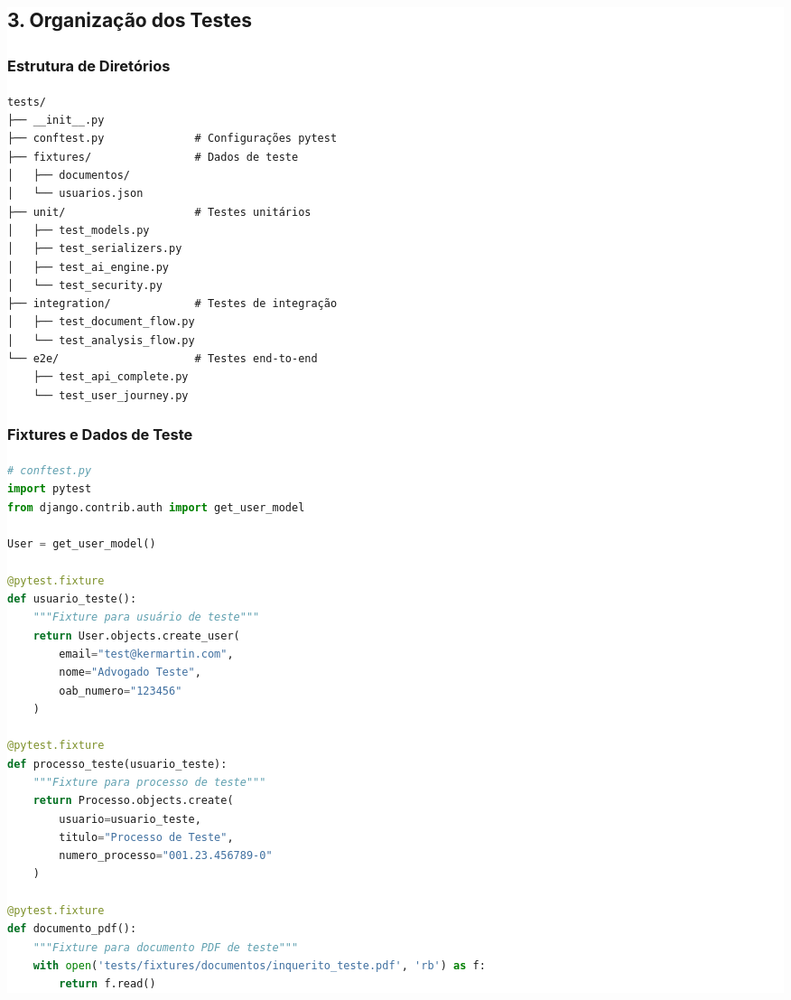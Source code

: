 ## 3. Organização dos Testes

### Estrutura de Diretórios
```
tests/
├── __init__.py
├── conftest.py              # Configurações pytest
├── fixtures/                # Dados de teste
│   ├── documentos/
│   └── usuarios.json
├── unit/                    # Testes unitários
│   ├── test_models.py
│   ├── test_serializers.py
│   ├── test_ai_engine.py
│   └── test_security.py
├── integration/             # Testes de integração
│   ├── test_document_flow.py
│   └── test_analysis_flow.py
└── e2e/                     # Testes end-to-end
    ├── test_api_complete.py
    └── test_user_journey.py
```

### Fixtures e Dados de Teste
```python
# conftest.py
import pytest
from django.contrib.auth import get_user_model

User = get_user_model()

@pytest.fixture
def usuario_teste():
    """Fixture para usuário de teste"""
    return User.objects.create_user(
        email="test@kermartin.com",
        nome="Advogado Teste",
        oab_numero="123456"
    )

@pytest.fixture
def processo_teste(usuario_teste):
    """Fixture para processo de teste"""
    return Processo.objects.create(
        usuario=usuario_teste,
        titulo="Processo de Teste",
        numero_processo="001.23.456789-0"
    )

@pytest.fixture
def documento_pdf():
    """Fixture para documento PDF de teste"""
    with open('tests/fixtures/documentos/inquerito_teste.pdf', 'rb') as f:
        return f.read()
```
